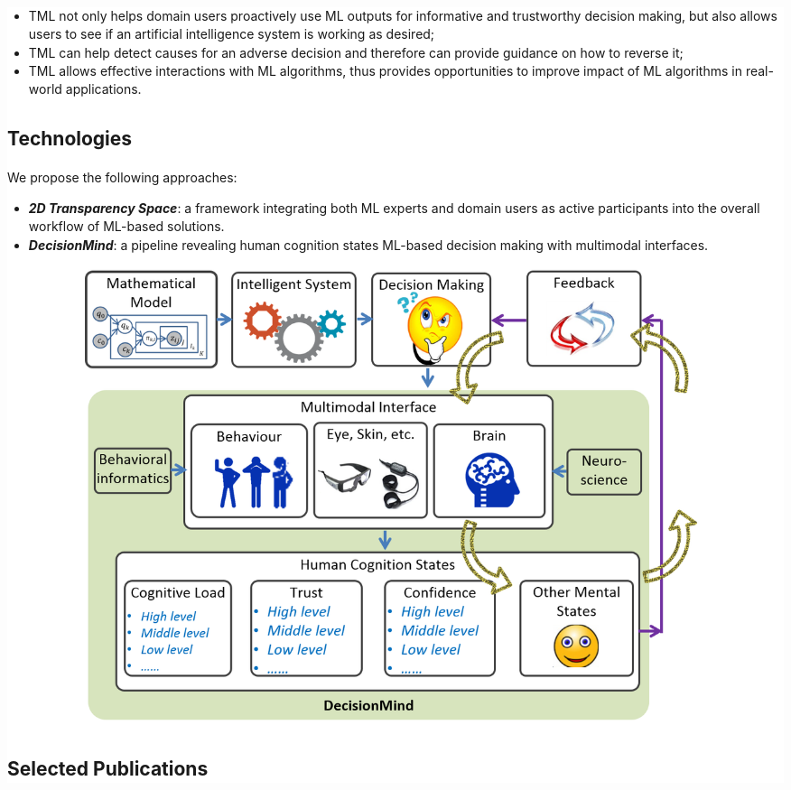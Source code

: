 - TML not only helps domain users proactively use ML outputs for informative and trustworthy decision making, but also allows users to see if an artificial intelligence system is working as desired;
- TML can help detect causes for an adverse decision and therefore can provide guidance on how to reverse it;
- TML allows effective interactions with ML algorithms, thus provides opportunities to improve impact of ML algorithms in real-world applications.

## Technologies

We propose the following approaches:
- ***2D Transparency Space***: a framework integrating both ML experts and domain users as active participants into the overall workflow of ML-based solutions.
- ***DecisionMind***: a pipeline revealing human cognition states ML-based decision making with multimodal interfaces.

<center>
<img src="/img/decision-mind.png" width="80%" />
</center>

## Selected Publications
